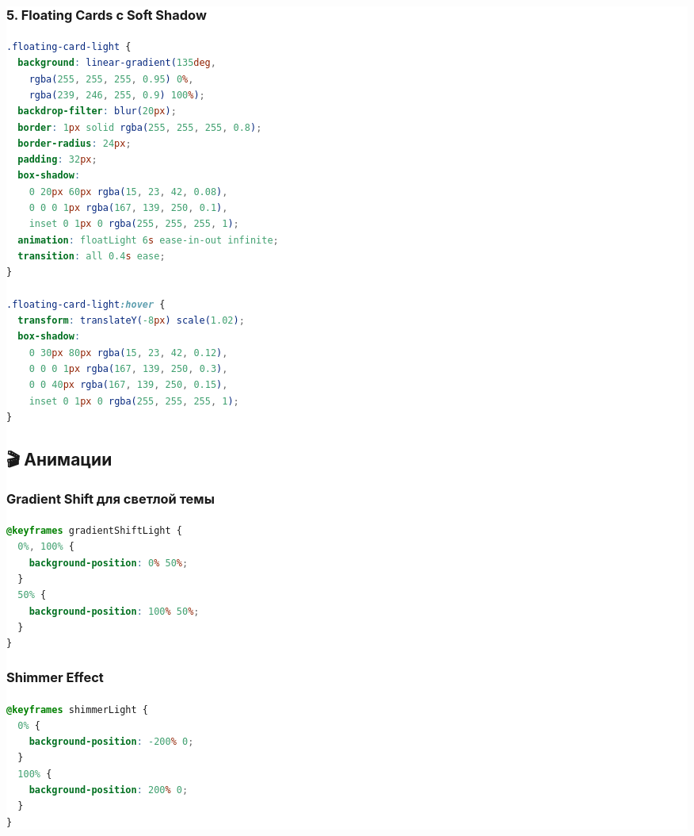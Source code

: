 ### 5. Floating Cards с Soft Shadow

```css
.floating-card-light {
  background: linear-gradient(135deg, 
    rgba(255, 255, 255, 0.95) 0%, 
    rgba(239, 246, 255, 0.9) 100%);
  backdrop-filter: blur(20px);
  border: 1px solid rgba(255, 255, 255, 0.8);
  border-radius: 24px;
  padding: 32px;
  box-shadow: 
    0 20px 60px rgba(15, 23, 42, 0.08),
    0 0 0 1px rgba(167, 139, 250, 0.1),
    inset 0 1px 0 rgba(255, 255, 255, 1);
  animation: floatLight 6s ease-in-out infinite;
  transition: all 0.4s ease;
}

.floating-card-light:hover {
  transform: translateY(-8px) scale(1.02);
  box-shadow: 
    0 30px 80px rgba(15, 23, 42, 0.12),
    0 0 0 1px rgba(167, 139, 250, 0.3),
    0 0 40px rgba(167, 139, 250, 0.15),
    inset 0 1px 0 rgba(255, 255, 255, 1);
}
```

## 🎬 Анимации

### Gradient Shift для светлой темы
```css
@keyframes gradientShiftLight {
  0%, 100% {
    background-position: 0% 50%;
  }
  50% {
    background-position: 100% 50%;
  }
}
```

### Shimmer Effect
```css
@keyframes shimmerLight {
  0% {
    background-position: -200% 0;
  }
  100% {
    background-position: 200% 0;
  }
}
```
